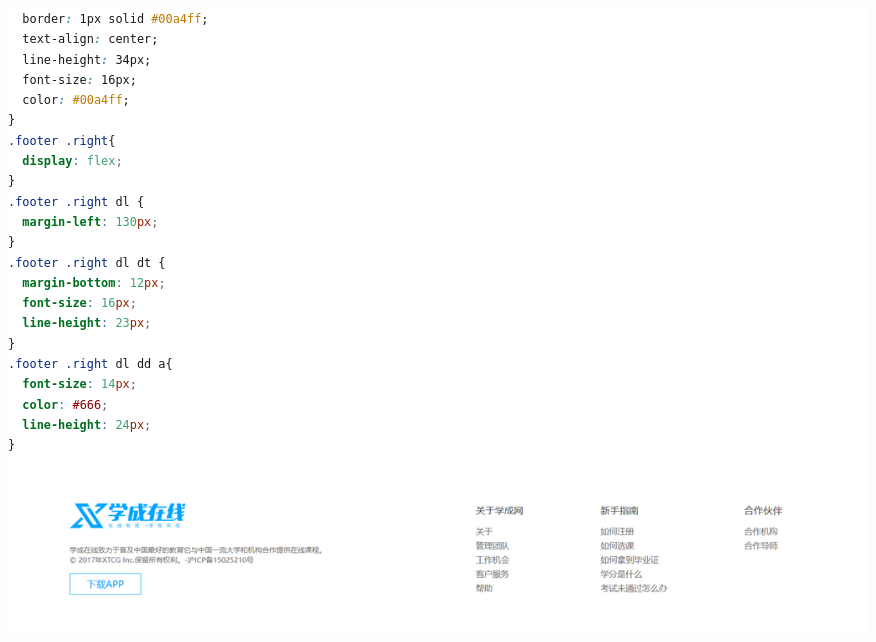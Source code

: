 ```css
  border: 1px solid #00a4ff;
  text-align: center;
  line-height: 34px;
  font-size: 16px;
  color: #00a4ff;
}
.footer .right{
  display: flex;
}
.footer .right dl {
  margin-left: 130px;
}
.footer .right dl dt {
  margin-bottom: 12px;
  font-size: 16px;
  line-height: 23px;
}
.footer .right dl dd a{
  font-size: 14px;
  color: #666;
  line-height: 24px;
}
```

![image-20240228122002701](md_img/image-20240228122002701.png)